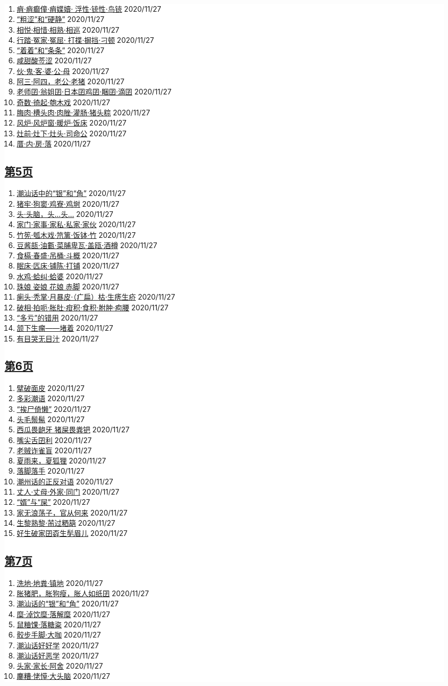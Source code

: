 1. [痟·痟癫僮·痟媟嬻· 浮性·铳性·鸟铳](http://chaofeng.stlib.net/information/157009) 2020/11/27
1. [“粗涩”和“硬静”](http://chaofeng.stlib.net/information/157010) 2020/11/27
1. [相悦·相惜·相熟·相巡](http://chaofeng.stlib.net/information/157011) 2020/11/27
1. [行踏·冤家·冤屈· 打揲·摒挡·刁顿](http://chaofeng.stlib.net/information/157012) 2020/11/27
1. [“着着”和“条条”](http://chaofeng.stlib.net/information/157013) 2020/11/27
1. [咸甜酸莶涩](http://chaofeng.stlib.net/information/157014) 2020/11/27
1. [伙·鬼·客·婆·公·母](http://chaofeng.stlib.net/information/157004) 2020/11/27
1. [阿三·阿四，老公·老猪](http://chaofeng.stlib.net/information/157005) 2020/11/27
1. [老师囝·翁姐囝·日本囝鸡囝·睏囝·滴囝](http://chaofeng.stlib.net/information/157006) 2020/11/27
1. [奇数·徛起·匏木戏](http://chaofeng.stlib.net/information/157007) 2020/11/27
1. [脢肉·槽头肉·肉脞·灌肠·猪头粽](http://chaofeng.stlib.net/information/157008) 2020/11/27
1. [风炉·风炉窗·暖炉·饭床](http://chaofeng.stlib.net/information/156998) 2020/11/27
1. [灶前·灶下·灶头·司命公](http://chaofeng.stlib.net/information/156999) 2020/11/27
1. [厝·内·房·落](http://chaofeng.stlib.net/information/157000) 2020/11/27
## [第5页](http://chaofeng.stlib.net/category/333?page=5&keyWord=)
1. [潮汕话中的“银”和“角”](http://chaofeng.stlib.net/information/157001) 2020/11/27
1. [猪牢·狗窦·鸡寮·鸡埘](http://chaofeng.stlib.net/information/157002) 2020/11/27
1. [头·头脑，头…头…](http://chaofeng.stlib.net/information/157003) 2020/11/27
1. [家门·家事·家私·私家·家伙](http://chaofeng.stlib.net/information/156993) 2020/11/27
1. [竹筅·瓠木戏·笊篱·饭钵·竹](http://chaofeng.stlib.net/information/156994) 2020/11/27
1. [豆酱瓿·油甊·菜脯卑瓦·盖瓯·酒樽](http://chaofeng.stlib.net/information/156995) 2020/11/27
1. [食槅·春盛·吊桶·斗概](http://chaofeng.stlib.net/information/156996) 2020/11/27
1. [眠床·匟床·铺陈·打铺](http://chaofeng.stlib.net/information/156997) 2020/11/27
1. [水鸡·蛤纠·蛤婆](http://chaofeng.stlib.net/information/156988) 2020/11/27
1. [珠娘 姿娘 花娘 赤脚](http://chaofeng.stlib.net/information/156989) 2020/11/27
1. [瘌头·秃掌·月暴皮·（疒扁）枯·生痜生疥](http://chaofeng.stlib.net/information/156990) 2020/11/27
1. [破相·拍呃·胀肚·疳积·食积·胕肿·痀腰](http://chaofeng.stlib.net/information/156991) 2020/11/27
1. [“多亏”的错用](http://chaofeng.stlib.net/information/156992) 2020/11/27
1. [颔下生瘤——堵着](http://chaofeng.stlib.net/information/156982) 2020/11/27
1. [有目哭无目汁](http://chaofeng.stlib.net/information/156983) 2020/11/27
## [第6页](http://chaofeng.stlib.net/category/333?page=6&keyWord=)
1. [擘破面皮](http://chaofeng.stlib.net/information/156984) 2020/11/27
1. [多彩潮语](http://chaofeng.stlib.net/information/156985) 2020/11/27
1. [“挨尸倚懒”](http://chaofeng.stlib.net/information/156986) 2020/11/27
1. [头毛鬃髵](http://chaofeng.stlib.net/information/156987) 2020/11/27
1. [西瓜畏龅牙 猪屎畏粪钯](http://chaofeng.stlib.net/information/156977) 2020/11/27
1. [嘴尖舌囝利](http://chaofeng.stlib.net/information/156978) 2020/11/27
1. [老贼诈雀盲](http://chaofeng.stlib.net/information/156979) 2020/11/27
1. [夏雨来，夏狐狸](http://chaofeng.stlib.net/information/156980) 2020/11/27
1. [落脚落手](http://chaofeng.stlib.net/information/156981) 2020/11/27
1. [潮州话的正反对语](http://chaofeng.stlib.net/information/156971) 2020/11/27
1. [丈人·丈母·外家·同门](http://chaofeng.stlib.net/information/156972) 2020/11/27
1. [“婿”与“屎”](http://chaofeng.stlib.net/information/156973) 2020/11/27
1. [家无浪荡子，官从何来](http://chaofeng.stlib.net/information/156974) 2020/11/27
1. [生黎熟黎·荋过粞箶](http://chaofeng.stlib.net/information/156975) 2020/11/27
1. [好生破家囝孬生髧眉儿](http://chaofeng.stlib.net/information/156976) 2020/11/27
## [第7页](http://chaofeng.stlib.net/category/333?page=7&keyWord=)
1. [洗地·地粪·镇地](http://chaofeng.stlib.net/information/156966) 2020/11/27
1. [胀猪肥，胀狗瘦，胀人如纸囝](http://chaofeng.stlib.net/information/156967) 2020/11/27
1. [潮汕话的“银”和“角”](http://chaofeng.stlib.net/information/156968) 2020/11/27
1. [糜·淖饮糜·落解糜](http://chaofeng.stlib.net/information/156969) 2020/11/27
1. [鼠粬馃·落糖粢](http://chaofeng.stlib.net/information/156970) 2020/11/27
1. [骹步手脚·大咖](http://chaofeng.stlib.net/information/156960) 2020/11/27
1. [潮汕话好好学](http://chaofeng.stlib.net/information/156961) 2020/11/27
1. [潮汕话好恶学](http://chaofeng.stlib.net/information/156962) 2020/11/27
1. [头家·家长·阿舍](http://chaofeng.stlib.net/information/156963) 2020/11/27
1. [鏖糟·恅愺·大头脑](http://chaofeng.stlib.net/information/156964) 2020/11/27